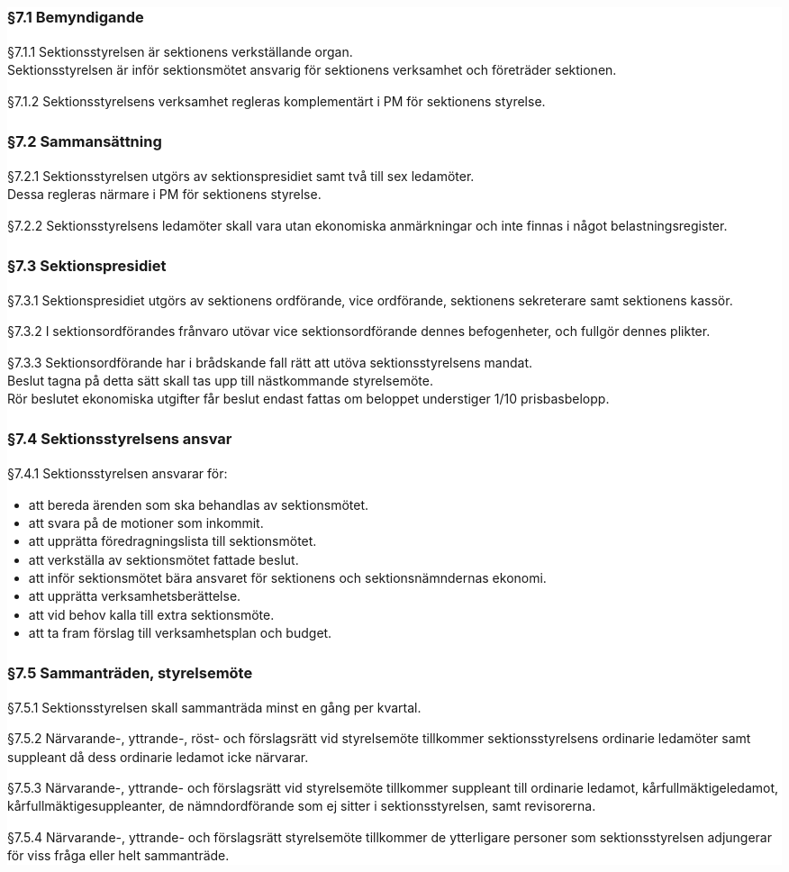 ### §7.1 Bemyndigande

§7.1.1 Sektionsstyrelsen är sektionens verkställande organ.  
Sektionsstyrelsen är inför sektionsmötet ansvarig för sektionens verksamhet och företräder sektionen.

§7.1.2 Sektionsstyrelsens verksamhet regleras komplementärt i PM för sektionens styrelse.

### §7.2 Sammansättning

§7.2.1 Sektionsstyrelsen utgörs av sektionspresidiet samt två till sex ledamöter.  
Dessa regleras närmare i PM för sektionens styrelse.

§7.2.2 Sektionsstyrelsens ledamöter skall vara utan ekonomiska anmärkningar och inte finnas i något belastningsregister.

### §7.3 Sektionspresidiet

§7.3.1 Sektionspresidiet utgörs av sektionens ordförande, vice ordförande, sektionens sekreterare samt sektionens kassör.

§7.3.2 I sektionsordförandes frånvaro utövar vice sektionsordförande dennes befogenheter, och fullgör dennes plikter.

§7.3.3 Sektionsordförande har i brådskande fall rätt att utöva sektionsstyrelsens mandat.  
Beslut tagna på detta sätt skall tas upp till nästkommande styrelsemöte.  
Rör beslutet ekonomiska utgifter får beslut endast fattas om beloppet understiger 1/10 prisbasbelopp.

### §7.4 Sektionsstyrelsens ansvar

§7.4.1 Sektionsstyrelsen ansvarar för:

- att bereda ärenden som ska behandlas av sektionsmötet.  
- att svara på de motioner som inkommit.  
- att upprätta föredragningslista till sektionsmötet.  
- att verkställa av sektionsmötet fattade beslut.  
- att inför sektionsmötet bära ansvaret för sektionens och sektionsnämndernas ekonomi.  
- att upprätta verksamhetsberättelse.  
- att vid behov kalla till extra sektionsmöte.  
- att ta fram förslag till verksamhetsplan och budget.

### §7.5 Sammanträden, styrelsemöte

§7.5.1 Sektionsstyrelsen skall sammanträda minst en gång per kvartal.

§7.5.2 Närvarande-, yttrande-, röst- och förslagsrätt vid styrelsemöte tillkommer sektionsstyrelsens ordinarie ledamöter samt suppleant då dess ordinarie ledamot icke närvarar.

§7.5.3 Närvarande-, yttrande- och förslagsrätt vid styrelsemöte tillkommer suppleant till ordinarie ledamot, kårfullmäktigeledamot, kårfullmäktigesuppleanter, de nämndordförande som ej sitter i sektionsstyrelsen, samt revisorerna.

§7.5.4 Närvarande-, yttrande- och förslagsrätt styrelsemöte tillkommer de ytterligare personer som sektionsstyrelsen adjungerar för viss fråga eller helt sammanträde.

